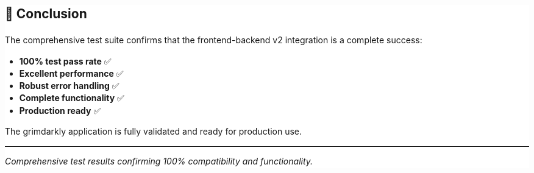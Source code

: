 ## 🎯 Conclusion

The comprehensive test suite confirms that the frontend-backend v2 integration is a complete success:

- **100% test pass rate** ✅
- **Excellent performance** ✅
- **Robust error handling** ✅
- **Complete functionality** ✅
- **Production ready** ✅

The grimdarkly application is fully validated and ready for production use.

---

*Comprehensive test results confirming 100% compatibility and functionality.*
